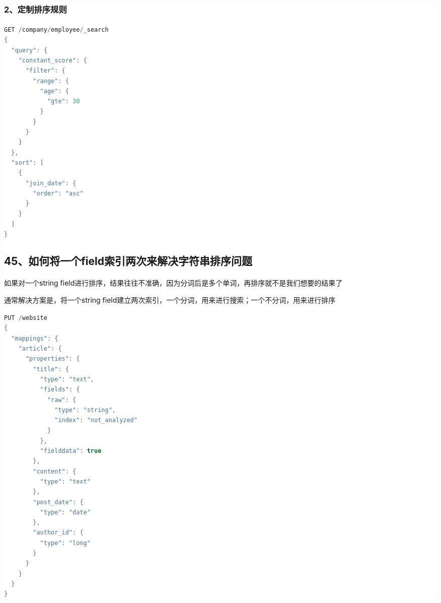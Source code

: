 

### 2、定制排序规则

```java
GET /company/employee/_search 
{
  "query": {
    "constant_score": {
      "filter": {
        "range": {
          "age": {
            "gte": 30
          }
        }
      }
    }
  },
  "sort": [
    {
      "join_date": {
        "order": "asc"
      }
    }
  ]
}
```



## 45、如何将一个field索引两次来解决字符串排序问题

如果对一个string field进行排序，结果往往不准确，因为分词后是多个单词，再排序就不是我们想要的结果了

通常解决方案是，将一个string field建立两次索引，一个分词，用来进行搜索；一个不分词，用来进行排序

```java
PUT /website 
{
  "mappings": {
    "article": {
      "properties": {
        "title": {
          "type": "text",
          "fields": {
            "raw": {
              "type": "string",
              "index": "not_analyzed"
            }
          },
          "fielddata": true
        },
        "content": {
          "type": "text"
        },
        "post_date": {
          "type": "date"
        },
        "author_id": {
          "type": "long"
        }
      }
    }
  }
}
```
